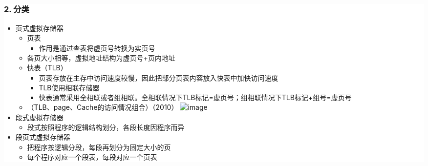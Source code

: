 
### 2. 分类

- 页式虚拟存储器
    - 页表
        - 作用是通过查表将虚页号转换为实页号
    - 各页大小相等，虚拟地址结构为虚页号+页内地址
    - 快表（TLB）
        - 页表存放在主存中访问速度较慢，因此把部分页表内容放入快表中加快访问速度
        - TLB使用相联存储器
        - 快表通常采用全相联或者组相联。全相联情况下TLB标记=虚页号；组相联情况下TLB标记+组号=虚页号
    - （TLB、page、Cache的访问情况组合）（2010） ![image](https://gitee.com/yao_yi_feng/fighouse/raw/master/img/408/%E8%AE%A1%E7%AE%97%E6%9C%BA%E7%BB%84%E6%88%90%E5%8E%9F%E7%90%86/202402242036978.webp)
- 段式虚拟存储器
    - 段式按照程序的逻辑结构划分，各段长度因程序而异
- 段页式虚拟存储器
    - 把程序按逻辑分段，每段再划分为固定大小的页
    - 每个程序对应一个段表，每段对应一个页表